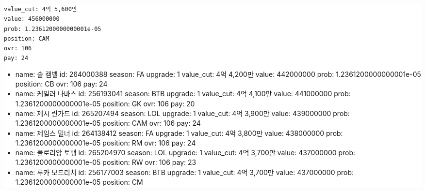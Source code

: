     value_cut: 4억 5,600만
    value: 456000000
    prob: 1.2361200000000001e-05
    position: CAM
    ovr: 106
    pay: 24
  - name: 솔 캠벨
    id: 264000388
    season: FA
    upgrade: 1
    value_cut: 4억 4,200만
    value: 442000000
    prob: 1.2361200000000001e-05
    position: CB
    ovr: 106
    pay: 24
  - name: 케일러 나바스
    id: 256193041
    season: BTB
    upgrade: 1
    value_cut: 4억 4,100만
    value: 441000000
    prob: 1.2361200000000001e-05
    position: GK
    ovr: 106
    pay: 20
  - name: 제시 린가드
    id: 265207494
    season: LOL
    upgrade: 1
    value_cut: 4억 3,900만
    value: 439000000
    prob: 1.2361200000000001e-05
    position: CAM
    ovr: 106
    pay: 24
  - name: 제임스 밀너
    id: 264138412
    season: FA
    upgrade: 1
    value_cut: 4억 3,800만
    value: 438000000
    prob: 1.2361200000000001e-05
    position: RM
    ovr: 106
    pay: 24
  - name: 플로리앙 토뱅
    id: 265204970
    season: LOL
    upgrade: 1
    value_cut: 4억 3,700만
    value: 437000000
    prob: 1.2361200000000001e-05
    position: RW
    ovr: 106
    pay: 23
  - name: 루카 모드리치
    id: 256177003
    season: BTB
    upgrade: 1
    value_cut: 4억 3,700만
    value: 437000000
    prob: 1.2361200000000001e-05
    position: CM